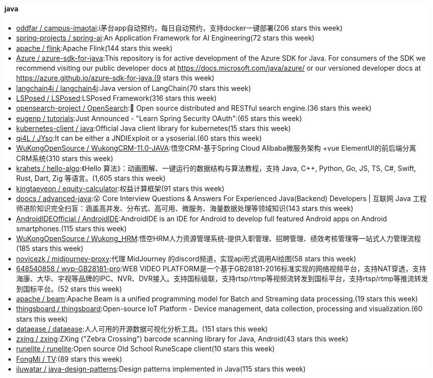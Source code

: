 #### java
* [oddfar / campus-imaotai](https://github.com/oddfar/campus-imaotai):i茅台app自动预约，每日自动预约，支持docker一键部署(206 stars this week)
* [spring-projects / spring-ai](https://github.com/spring-projects/spring-ai):An Application Framework for AI Engineering(72 stars this week)
* [apache / flink](https://github.com/apache/flink):Apache Flink(144 stars this week)
* [Azure / azure-sdk-for-java](https://github.com/Azure/azure-sdk-for-java):This repository is for active development of the Azure SDK for Java. For consumers of the SDK we recommend visiting our public developer docs at https://docs.microsoft.com/java/azure/ or our versioned developer docs at https://azure.github.io/azure-sdk-for-java.(9 stars this week)
* [langchain4j / langchain4j](https://github.com/langchain4j/langchain4j):Java version of LangChain(70 stars this week)
* [LSPosed / LSPosed](https://github.com/LSPosed/LSPosed):LSPosed Framework(316 stars this week)
* [opensearch-project / OpenSearch](https://github.com/opensearch-project/OpenSearch):🔎 Open source distributed and RESTful search engine.(36 stars this week)
* [eugenp / tutorials](https://github.com/eugenp/tutorials):Just Announced - "Learn Spring Security OAuth":(65 stars this week)
* [kubernetes-client / java](https://github.com/kubernetes-client/java):Official Java client library for kubernetes(15 stars this week)
* [qi4L / JYso](https://github.com/qi4L/JYso):It can be either a JNDIExploit or a ysoserial.(60 stars this week)
* [WuKongOpenSource / WukongCRM-11.0-JAVA](https://github.com/WuKongOpenSource/WukongCRM-11.0-JAVA):悟空CRM-基于Spring Cloud Alibaba微服务架构 +vue ElementUI的前后端分离CRM系统(310 stars this week)
* [krahets / hello-algo](https://github.com/krahets/hello-algo):《Hello 算法》：动画图解、一键运行的数据结构与算法教程，支持 Java, C++, Python, Go, JS, TS, C#, Swift, Rust, Dart, Zig 等语言。(1,605 stars this week)
* [kingtaeyeon / equity-calculator](https://github.com/kingtaeyeon/equity-calculator):权益计算框架(91 stars this week)
* [doocs / advanced-java](https://github.com/doocs/advanced-java):😮 Core Interview Questions & Answers For Experienced Java(Backend) Developers | 互联网 Java 工程师进阶知识完全扫盲：涵盖高并发、分布式、高可用、微服务、海量数据处理等领域知识(143 stars this week)
* [AndroidIDEOfficial / AndroidIDE](https://github.com/AndroidIDEOfficial/AndroidIDE):AndroidIDE is an IDE for Android to develop full featured Android apps on Android smartphones.(115 stars this week)
* [WuKongOpenSource / Wukong_HRM](https://github.com/WuKongOpenSource/Wukong_HRM):悟空HRM人力资源管理系统-提供入职管理、招聘管理、绩效考核管理等一站式人力管理流程(185 stars this week)
* [novicezk / midjourney-proxy](https://github.com/novicezk/midjourney-proxy):代理 MidJourney 的discord频道，实现api形式调用AI绘图(58 stars this week)
* [648540858 / wvp-GB28181-pro](https://github.com/648540858/wvp-GB28181-pro):WEB VIDEO PLATFORM是一个基于GB28181-2016标准实现的网络视频平台，支持NAT穿透，支持海康、大华、宇视等品牌的IPC、NVR、DVR接入。支持国标级联，支持rtsp/rtmp等视频流转发到国标平台，支持rtsp/rtmp等推流转发到国标平台。(52 stars this week)
* [apache / beam](https://github.com/apache/beam):Apache Beam is a unified programming model for Batch and Streaming data processing.(19 stars this week)
* [thingsboard / thingsboard](https://github.com/thingsboard/thingsboard):Open-source IoT Platform - Device management, data collection, processing and visualization.(60 stars this week)
* [dataease / dataease](https://github.com/dataease/dataease):人人可用的开源数据可视化分析工具。(151 stars this week)
* [zxing / zxing](https://github.com/zxing/zxing):ZXing ("Zebra Crossing") barcode scanning library for Java, Android(43 stars this week)
* [runelite / runelite](https://github.com/runelite/runelite):Open source Old School RuneScape client(10 stars this week)
* [FongMi / TV](https://github.com/FongMi/TV):(89 stars this week)
* [iluwatar / java-design-patterns](https://github.com/iluwatar/java-design-patterns):Design patterns implemented in Java(115 stars this week)
